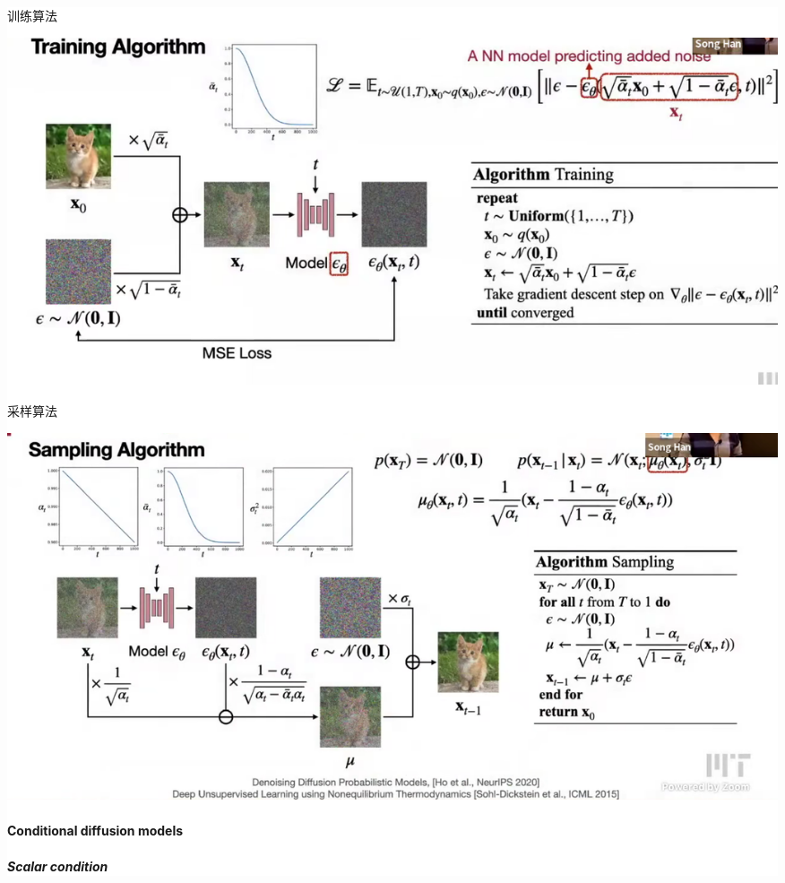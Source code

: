训练算法

![image-20250612144858452](note.assets/image-20250612144858452.png)

采样算法

![image-20250612145637150](note.assets/image-20250612145637150.png)

#### Conditional diffusion models

##### Scalar condition
